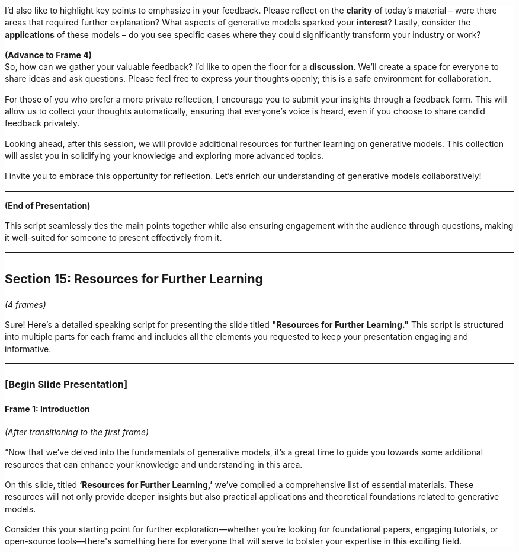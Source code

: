 I’d also like to highlight key points to emphasize in your feedback. Please reflect on the **clarity** of today’s material – were there areas that required further explanation? What aspects of generative models sparked your **interest**? Lastly, consider the **applications** of these models – do you see specific cases where they could significantly transform your industry or work?

**(Advance to Frame 4)**  
So, how can we gather your valuable feedback? I’d like to open the floor for a **discussion**. We’ll create a space for everyone to share ideas and ask questions. Please feel free to express your thoughts openly; this is a safe environment for collaboration.

For those of you who prefer a more private reflection, I encourage you to submit your insights through a feedback form. This will allow us to collect your thoughts automatically, ensuring that everyone’s voice is heard, even if you choose to share candid feedback privately.

Looking ahead, after this session, we will provide additional resources for further learning on generative models. This collection will assist you in solidifying your knowledge and exploring more advanced topics. 

I invite you to embrace this opportunity for reflection. Let’s enrich our understanding of generative models collaboratively!

---

**(End of Presentation)**

This script seamlessly ties the main points together while also ensuring engagement with the audience through questions, making it well-suited for someone to present effectively from it.

---

## Section 15: Resources for Further Learning
*(4 frames)*

Sure! Here’s a detailed speaking script for presenting the slide titled **"Resources for Further Learning."** This script is structured into multiple parts for each frame and includes all the elements you requested to keep your presentation engaging and informative.

---

### [Begin Slide Presentation]

#### Frame 1: Introduction

*(After transitioning to the first frame)*

“Now that we’ve delved into the fundamentals of generative models, it’s a great time to guide you towards some additional resources that can enhance your knowledge and understanding in this area. 

On this slide, titled **‘Resources for Further Learning,’** we’ve compiled a comprehensive list of essential materials. These resources will not only provide deeper insights but also practical applications and theoretical foundations related to generative models. 

Consider this your starting point for further exploration—whether you’re looking for foundational papers, engaging tutorials, or open-source tools—there's something here for everyone that will serve to bolster your expertise in this exciting field.
